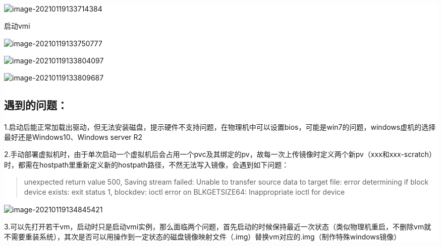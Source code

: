 ![image-20210119133714384](C:\Users\Administrator\AppData\Roaming\Typora\typora-user-images\image-20210119133714384.png)

启动vmi

![image-20210119133750777](C:\Users\Administrator\AppData\Roaming\Typora\typora-user-images\image-20210119133750777.png)

![image-20210119133804097](C:\Users\Administrator\AppData\Roaming\Typora\typora-user-images\image-20210119133804097.png)

![image-20210119133809687](C:\Users\Administrator\AppData\Roaming\Typora\typora-user-images\image-20210119133809687.png)

## 遇到的问题：

1.启动后能正常加载出驱动，但无法安装磁盘，提示硬件不支持问题，在物理机中可以设置bios，可能是win7的问题，windows虚机的选择最好还是Windows10、Windows server R2

2.手动部署虚拟机时，由于单次启动一个虚拟机后会占用一个pvc及其绑定的pv，故每一次上传镜像时定义两个新pv（xxx和xxx-scratch）时，都需在hostpath里重新定义新的hostpath路径，不然无法写入镜像，会遇到如下问题：

> unexpected return value 500, Saving stream failed: Unable to transfer source data to target file: error determining if block device exists: exit status 1, blockdev: ioctl error on BLKGETSIZE64: Inappropriate ioctl for device

![image-20210119134845421](C:\Users\Administrator\AppData\Roaming\Typora\typora-user-images\image-20210119134845421.png)

3.可以先打开若干vm，启动时只是启动vmi实例，那么面临两个问题，首先启动的时候保持最近一次状态（类似物理机重启，不删除vm就不需要重装系统），其次是否可以用操作到一定状态的磁盘镜像映射文件（.img）替换vm对应的.img（制作特殊windows镜像）
